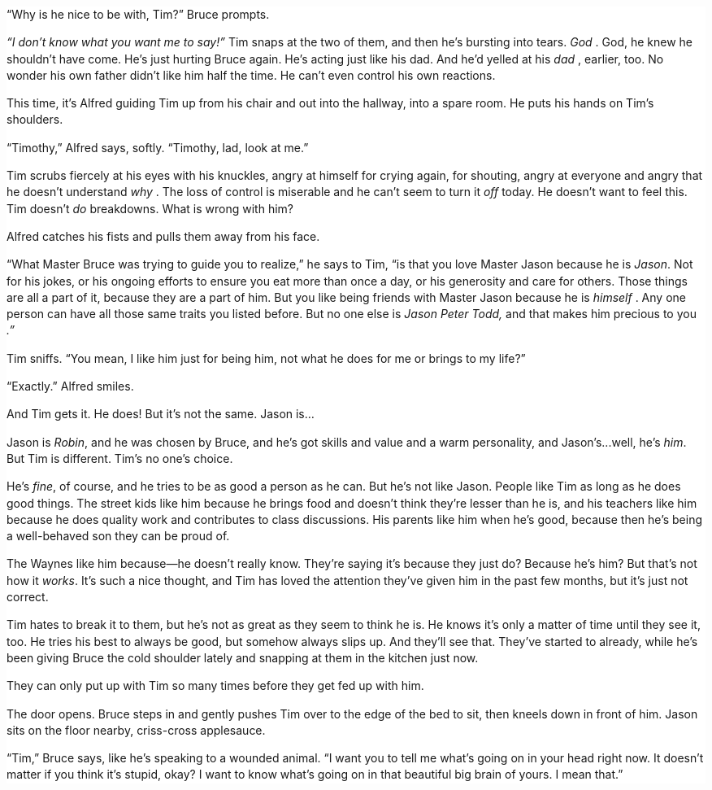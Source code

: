 “Why is he nice to be with, Tim?” Bruce prompts. 

_“I don’t know what you want me to say!”_ Tim snaps at the two of them, and then he’s bursting into tears. _God_ . God, he knew he shouldn’t have come. He’s just hurting Bruce again. He’s acting just like his dad. And he’d yelled at his _dad_ , earlier, too. No wonder his own father didn’t like him half the time. He can’t even control his own reactions. 

This time, it’s Alfred guiding Tim up from his chair and out into the hallway, into a spare room. He puts his hands on Tim’s shoulders. 

“Timothy,” Alfred says, softly. “Timothy, lad, look at me.”

Tim scrubs fiercely at his eyes with his knuckles, angry at himself for crying again, for shouting, angry at everyone and angry that he doesn’t understand _why_ . The loss of control is miserable and he can’t seem to turn it _off_ today. He doesn’t want to feel this. Tim doesn’t _do_ breakdowns. What is wrong with him?

Alfred catches his fists and pulls them away from his face. 

“What Master Bruce was trying to guide you to realize,” he says to Tim, “is that you love Master Jason because he is _Jason_. Not for his jokes, or his ongoing efforts to ensure you eat more than once a day, or his generosity and care for others. Those things are all a part of it, because they are a part of him. But you like being friends with Master Jason because he is _himself_ . Any one person can have all those same traits you listed before. But no one else is _Jason Peter Todd,_ and that makes him precious to you _.”_  

Tim sniffs. “You mean, I like him just for being him, not what he does for me or brings to my life?”

“Exactly.” Alfred smiles. 

And Tim gets it. He does! But it’s not the same. Jason is…

Jason is _Robin_, and he was chosen by Bruce, and he’s got skills and value and a warm personality, and Jason’s...well, he’s _him_. But Tim is different. Tim’s no one’s choice. 

He’s _fine_, of course, and he tries to be as good a person as he can. But he’s not like Jason. People like Tim as long as he does good things. The street kids like him because he brings food and doesn’t think they’re lesser than he is, and his teachers like him because he does quality work and contributes to class discussions. His parents like him when he’s good, because then he’s being a well-behaved son they can be proud of. 

The Waynes like him because—he doesn’t really know. They’re saying it’s because they just do? Because he’s him? But that’s not how it _works_. It’s such a nice thought, and Tim has loved the attention they’ve given him in the past few months, but it’s just not correct. 

Tim hates to break it to them, but he’s not as great as they seem to think he is. He knows it’s only a matter of time until they see it, too. He tries his best to always be good, but somehow always slips up. And they’ll see that. They’ve started to already, while he’s been giving Bruce the cold shoulder lately and snapping at them in the kitchen just now. 

They can only put up with Tim so many times before they get fed up with him. 

The door opens. Bruce steps in and gently pushes Tim over to the edge of the bed to sit, then kneels down in front of him. Jason sits on the floor nearby, criss-cross applesauce. 

“Tim,” Bruce says, like he’s speaking to a wounded animal. “I want you to tell me what’s going on in your head right now. It doesn’t matter if you think it’s stupid, okay? I want to know what’s going on in that beautiful big brain of yours. I mean that.” 
